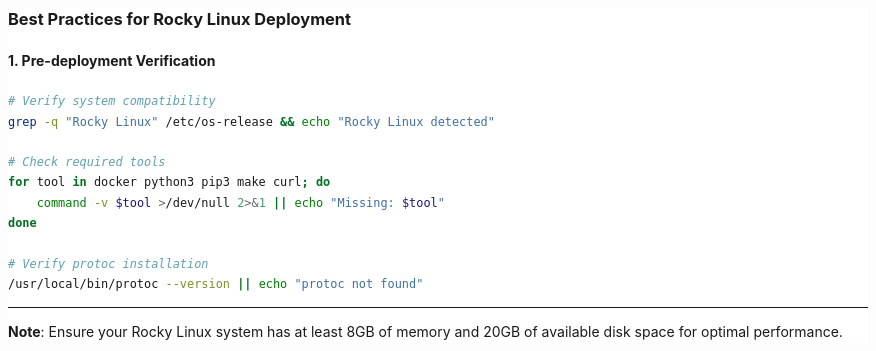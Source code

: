 
### Best Practices for Rocky Linux Deployment

#### 1. Pre-deployment Verification

```bash
# Verify system compatibility
grep -q "Rocky Linux" /etc/os-release && echo "Rocky Linux detected"

# Check required tools
for tool in docker python3 pip3 make curl; do
    command -v $tool >/dev/null 2>&1 || echo "Missing: $tool"
done

# Verify protoc installation
/usr/local/bin/protoc --version || echo "protoc not found"
```


---

**Note**: Ensure your Rocky Linux system has at least 8GB of memory and 20GB of available disk space for optimal performance.
